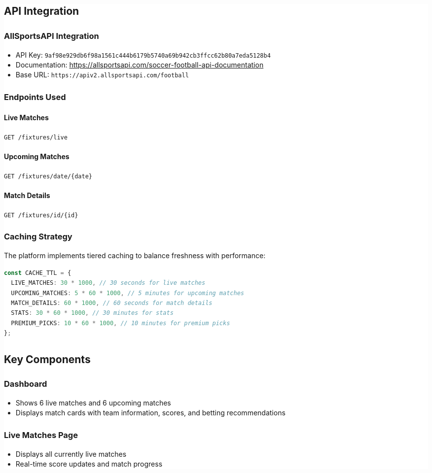 
## API Integration

### AllSportsAPI Integration

- API Key: `9af98e929db6f98a1561c444b6179b5740a69b942cb3ffcc62b80a7eda5128b4`
- Documentation: https://allsportsapi.com/soccer-football-api-documentation
- Base URL: `https://apiv2.allsportsapi.com/football`

### Endpoints Used

#### Live Matches

```
GET /fixtures/live
```

#### Upcoming Matches

```
GET /fixtures/date/{date}
```

#### Match Details

```
GET /fixtures/id/{id}
```

### Caching Strategy

The platform implements tiered caching to balance freshness with performance:

```typescript
const CACHE_TTL = {
  LIVE_MATCHES: 30 * 1000, // 30 seconds for live matches
  UPCOMING_MATCHES: 5 * 60 * 1000, // 5 minutes for upcoming matches
  MATCH_DETAILS: 60 * 1000, // 60 seconds for match details
  STATS: 30 * 60 * 1000, // 30 minutes for stats
  PREMIUM_PICKS: 10 * 60 * 1000, // 10 minutes for premium picks
};
```

## Key Components

### Dashboard

- Shows 6 live matches and 6 upcoming matches
- Displays match cards with team information, scores, and betting recommendations

### Live Matches Page

- Displays all currently live matches
- Real-time score updates and match progress
